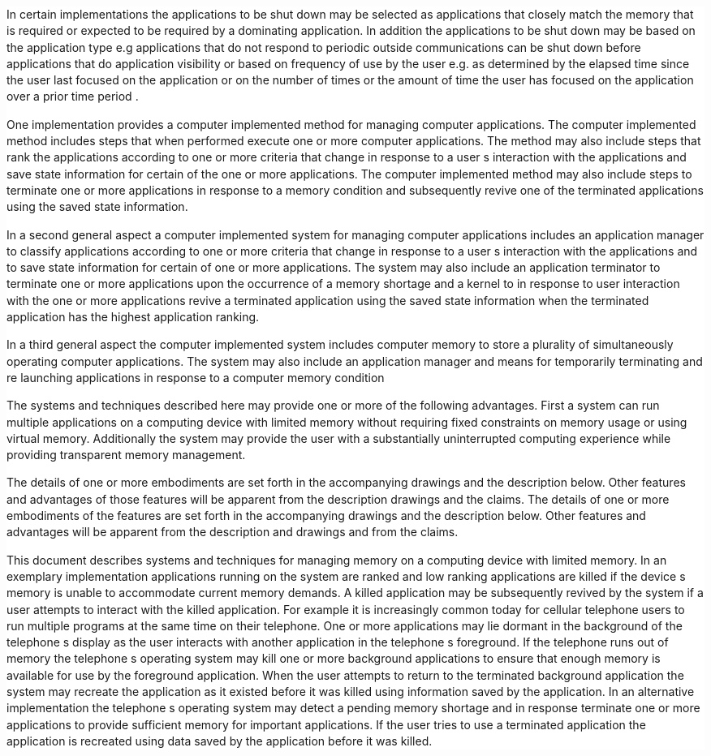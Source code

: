 In certain implementations the applications to be shut down may be selected as applications that closely match the memory that is required or expected to be required by a dominating application. In addition the applications to be shut down may be based on the application type e.g applications that do not respond to periodic outside communications can be shut down before applications that do application visibility or based on frequency of use by the user e.g. as determined by the elapsed time since the user last focused on the application or on the number of times or the amount of time the user has focused on the application over a prior time period .

One implementation provides a computer implemented method for managing computer applications. The computer implemented method includes steps that when performed execute one or more computer applications. The method may also include steps that rank the applications according to one or more criteria that change in response to a user s interaction with the applications and save state information for certain of the one or more applications. The computer implemented method may also include steps to terminate one or more applications in response to a memory condition and subsequently revive one of the terminated applications using the saved state information.

In a second general aspect a computer implemented system for managing computer applications includes an application manager to classify applications according to one or more criteria that change in response to a user s interaction with the applications and to save state information for certain of one or more applications. The system may also include an application terminator to terminate one or more applications upon the occurrence of a memory shortage and a kernel to in response to user interaction with the one or more applications revive a terminated application using the saved state information when the terminated application has the highest application ranking.

In a third general aspect the computer implemented system includes computer memory to store a plurality of simultaneously operating computer applications. The system may also include an application manager and means for temporarily terminating and re launching applications in response to a computer memory condition

The systems and techniques described here may provide one or more of the following advantages. First a system can run multiple applications on a computing device with limited memory without requiring fixed constraints on memory usage or using virtual memory. Additionally the system may provide the user with a substantially uninterrupted computing experience while providing transparent memory management.

The details of one or more embodiments are set forth in the accompanying drawings and the description below. Other features and advantages of those features will be apparent from the description drawings and the claims. The details of one or more embodiments of the features are set forth in the accompanying drawings and the description below. Other features and advantages will be apparent from the description and drawings and from the claims.

This document describes systems and techniques for managing memory on a computing device with limited memory. In an exemplary implementation applications running on the system are ranked and low ranking applications are killed if the device s memory is unable to accommodate current memory demands. A killed application may be subsequently revived by the system if a user attempts to interact with the killed application. For example it is increasingly common today for cellular telephone users to run multiple programs at the same time on their telephone. One or more applications may lie dormant in the background of the telephone s display as the user interacts with another application in the telephone s foreground. If the telephone runs out of memory the telephone s operating system may kill one or more background applications to ensure that enough memory is available for use by the foreground application. When the user attempts to return to the terminated background application the system may recreate the application as it existed before it was killed using information saved by the application. In an alternative implementation the telephone s operating system may detect a pending memory shortage and in response terminate one or more applications to provide sufficient memory for important applications. If the user tries to use a terminated application the application is recreated using data saved by the application before it was killed.
